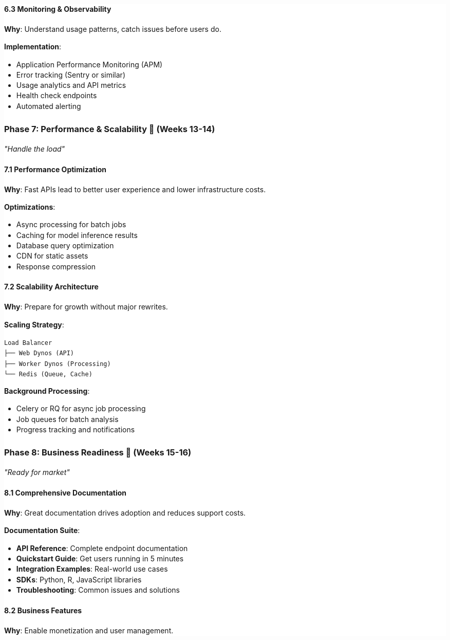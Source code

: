 #### 6.3 Monitoring & Observability
**Why**: Understand usage patterns, catch issues before users do.

**Implementation**:
- Application Performance Monitoring (APM)
- Error tracking (Sentry or similar)
- Usage analytics and API metrics
- Health check endpoints
- Automated alerting

### Phase 7: Performance & Scalability 🚀 (Weeks 13-14)
*"Handle the load"*

#### 7.1 Performance Optimization
**Why**: Fast APIs lead to better user experience and lower infrastructure costs.

**Optimizations**:
- Async processing for batch jobs
- Caching for model inference results
- Database query optimization
- CDN for static assets
- Response compression

#### 7.2 Scalability Architecture
**Why**: Prepare for growth without major rewrites.

**Scaling Strategy**:
```
Load Balancer
├── Web Dynos (API)
├── Worker Dynos (Processing)
└── Redis (Queue, Cache)
```

**Background Processing**:
- Celery or RQ for async job processing
- Job queues for batch analysis
- Progress tracking and notifications

### Phase 8: Business Readiness 💼 (Weeks 15-16)
*"Ready for market"*

#### 8.1 Comprehensive Documentation
**Why**: Great documentation drives adoption and reduces support costs.

**Documentation Suite**:
- **API Reference**: Complete endpoint documentation
- **Quickstart Guide**: Get users running in 5 minutes
- **Integration Examples**: Real-world use cases
- **SDKs**: Python, R, JavaScript libraries
- **Troubleshooting**: Common issues and solutions

#### 8.2 Business Features
**Why**: Enable monetization and user management.
